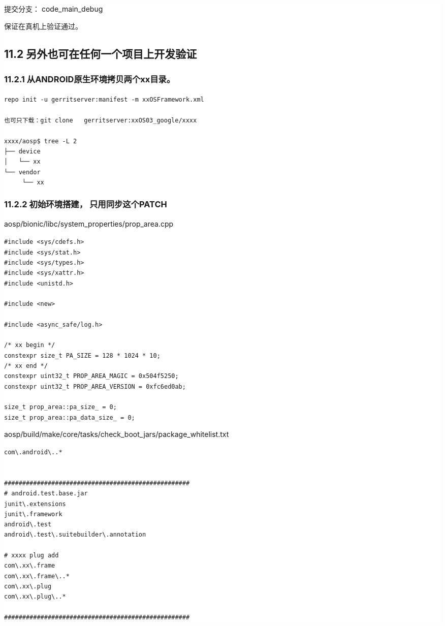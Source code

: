 提交分支： code_main_debug

保证在真机上验证通过。
## 11.2 另外也可在任何一个项目上开发验证

### 11.2.1 从ANDROID原生环境拷贝两个xx目录。
```
repo init -u gerritserver:manifest -m xxOSFramework.xml

也可只下载：git clone   gerritserver:xxOS03_google/xxxx

xxxx/aosp$ tree -L 2
├── device
│   └── xx
└── vendor
     └── xx
```
### 11.2.2  初始环境搭建， 只用同步这个PATCH

aosp/bionic/libc/system_properties/prop_area.cpp
```
#include <sys/cdefs.h>
#include <sys/stat.h>
#include <sys/types.h>
#include <sys/xattr.h>
#include <unistd.h>

#include <new>

#include <async_safe/log.h>

/* xx begin */
constexpr size_t PA_SIZE = 128 * 1024 * 10;
/* xx end */
constexpr uint32_t PROP_AREA_MAGIC = 0x504f5250;
constexpr uint32_t PROP_AREA_VERSION = 0xfc6ed0ab;

size_t prop_area::pa_size_ = 0;
size_t prop_area::pa_data_size_ = 0;

```
aosp/build/make/core/tasks/check_boot_jars/package_whitelist.txt
```
com\.android\..*


###################################################
# android.test.base.jar
junit\.extensions
junit\.framework
android\.test
android\.test\.suitebuilder\.annotation

# xxxx plug add
com\.xx\.frame
com\.xx\.frame\..*
com\.xx\.plug
com\.xx\.plug\..*

###################################################
```
